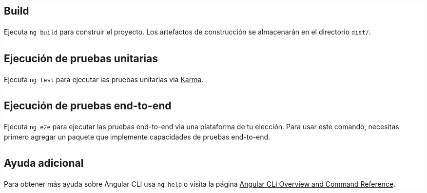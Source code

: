 ## Build

Ejecuta `ng build` para construir el proyecto. Los artefactos de construcción se almacenarán en el directorio `dist/`.

## Ejecución de pruebas unitarias

Ejecuta `ng test` para ejecutar las pruebas unitarias via [Karma](https://karma-runner.github.io).

## Ejecución de pruebas end-to-end

Ejecuta `ng e2e` para ejecutar las pruebas end-to-end via una plataforma de tu elección. Para usar este comando, necesitas primero agregar un paquete que implemente capacidades de pruebas end-to-end.

## Ayuda adicional

Para obtener más ayuda sobre Angular CLI usa `ng help` o visita la página [Angular CLI Overview and Command Reference](https://angular.dev/tools/cli).

